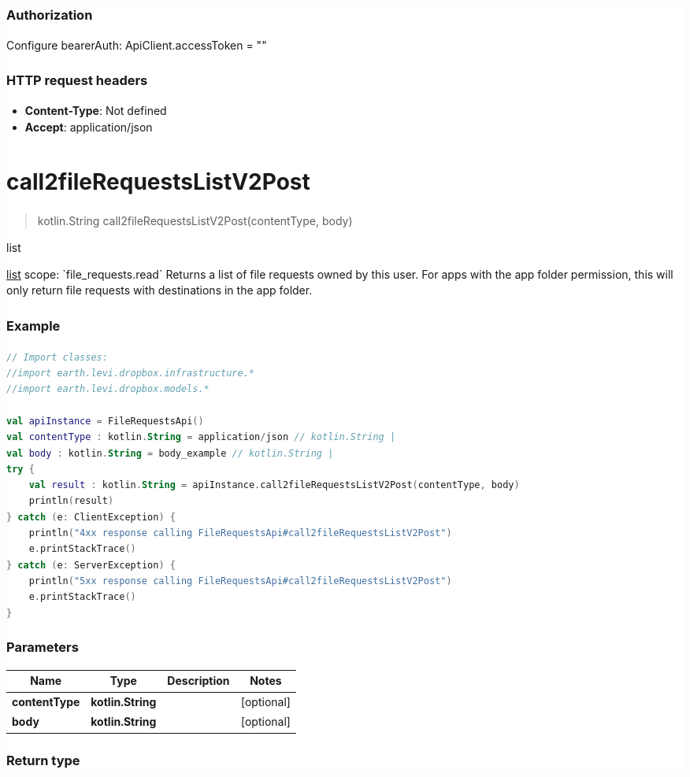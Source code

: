 ### Authorization


Configure bearerAuth:
    ApiClient.accessToken = ""

### HTTP request headers

 - **Content-Type**: Not defined
 - **Accept**: application/json

<a name="call2fileRequestsListV2Post"></a>
# **call2fileRequestsListV2Post**
> kotlin.String call2fileRequestsListV2Post(contentType, body)

list

[list](https://www.dropbox.com/developers/documentation/http/documentation#file_requests-list)  scope: &#x60;file_requests.read&#x60;  Returns a list of file requests owned by this user. For apps with the app folder permission, this will only return file requests with destinations in the app folder.

### Example
```kotlin
// Import classes:
//import earth.levi.dropbox.infrastructure.*
//import earth.levi.dropbox.models.*

val apiInstance = FileRequestsApi()
val contentType : kotlin.String = application/json // kotlin.String | 
val body : kotlin.String = body_example // kotlin.String | 
try {
    val result : kotlin.String = apiInstance.call2fileRequestsListV2Post(contentType, body)
    println(result)
} catch (e: ClientException) {
    println("4xx response calling FileRequestsApi#call2fileRequestsListV2Post")
    e.printStackTrace()
} catch (e: ServerException) {
    println("5xx response calling FileRequestsApi#call2fileRequestsListV2Post")
    e.printStackTrace()
}
```

### Parameters

Name | Type | Description  | Notes
------------- | ------------- | ------------- | -------------
 **contentType** | **kotlin.String**|  | [optional]
 **body** | **kotlin.String**|  | [optional]

### Return type

